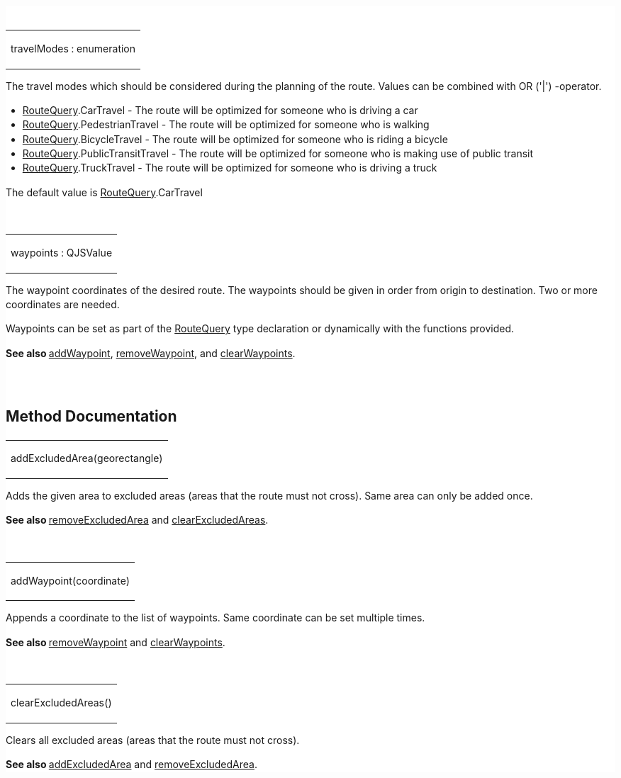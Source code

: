 <br/>

<table class="qmlname"><tr valign="top" id="travelModes-prop"><td class="tblQmlPropNode"><p><span class="name">travelModes</span> : <span class="type">enumeration</span></p></td></tr></table><p>The travel modes which should be considered during the planning of the route. Values can be combined with OR ('|') -operator.</p>
<ul>
<li><a href="..//QtLocation.RouteQuery.md">RouteQuery</a>.CarTravel - The route will be optimized for someone who is driving a car</li>
<li><a href="..//QtLocation.RouteQuery.md">RouteQuery</a>.PedestrianTravel - The route will be optimized for someone who is walking</li>
<li><a href="..//QtLocation.RouteQuery.md">RouteQuery</a>.BicycleTravel - The route will be optimized for someone who is riding a bicycle</li>
<li><a href="..//QtLocation.RouteQuery.md">RouteQuery</a>.PublicTransitTravel - The route will be optimized for someone who is making use of public transit</li>
<li><a href="..//QtLocation.RouteQuery.md">RouteQuery</a>.TruckTravel - The route will be optimized for someone who is driving a truck</li>
</ul>
<p>The default value is <a href="..//QtLocation.RouteQuery.md">RouteQuery</a>.CarTravel</p>

<br/>

<table class="qmlname"><tr valign="top" id="waypoints-prop"><td class="tblQmlPropNode"><p><span class="name">waypoints</span> : <span class="type">QJSValue</span></p></td></tr></table><p>The waypoint coordinates of the desired route. The waypoints should be given in order from origin to destination. Two or more coordinates are needed.</p>
<p>Waypoints can be set as part of the <a href="..//QtLocation.RouteQuery.md">RouteQuery</a> type declaration or dynamically with the functions provided.</p>
<p><b>See also </b><a href="..//QtLocation.RouteQuery.md#addWaypoint-method">addWaypoint</a>, <a href="..//QtLocation.RouteQuery.md#removeWaypoint-method">removeWaypoint</a>, and <a href="..//QtLocation.RouteQuery.md#clearWaypoints-method">clearWaypoints</a>.</p>

<br/>
<h2>Method Documentation</h2>

<table class="qmlname"><tr valign="top" id="addExcludedArea-method"><td class="tblQmlFuncNode"><p><span class="name">addExcludedArea</span>(<span class="type">georectangle</span>)</p></td></tr></table><p>Adds the given area to excluded areas (areas that the route must not cross). Same area can only be added once.</p>
<p><b>See also </b><a href="..//QtLocation.RouteQuery.md#removeExcludedArea-method">removeExcludedArea</a> and <a href="..//QtLocation.RouteQuery.md#clearExcludedAreas-method">clearExcludedAreas</a>.</p>

<br/>

<table class="qmlname"><tr valign="top" id="addWaypoint-method"><td class="tblQmlFuncNode"><p><span class="name">addWaypoint</span>(<span class="type">coordinate</span>)</p></td></tr></table><p>Appends a coordinate to the list of waypoints. Same coordinate can be set multiple times.</p>
<p><b>See also </b><a href="..//QtLocation.RouteQuery.md#removeWaypoint-method">removeWaypoint</a> and <a href="..//QtLocation.RouteQuery.md#clearWaypoints-method">clearWaypoints</a>.</p>

<br/>

<table class="qmlname"><tr valign="top" id="clearExcludedAreas-method"><td class="tblQmlFuncNode"><p><span class="name">clearExcludedAreas</span>()</p></td></tr></table><p>Clears all excluded areas (areas that the route must not cross).</p>
<p><b>See also </b><a href="..//QtLocation.RouteQuery.md#addExcludedArea-method">addExcludedArea</a> and <a href="..//QtLocation.RouteQuery.md#removeExcludedArea-method">removeExcludedArea</a>.</p>
